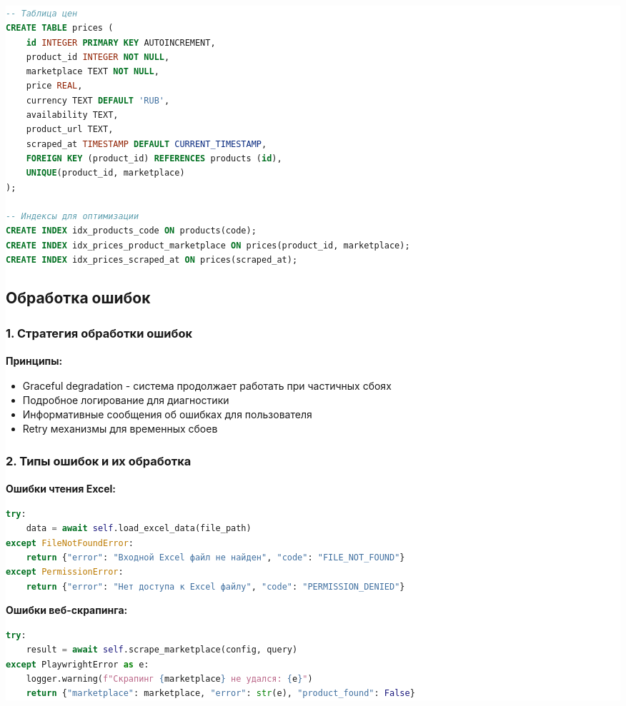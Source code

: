 ```sql
-- Таблица цен
CREATE TABLE prices (
    id INTEGER PRIMARY KEY AUTOINCREMENT,
    product_id INTEGER NOT NULL,
    marketplace TEXT NOT NULL,
    price REAL,
    currency TEXT DEFAULT 'RUB',
    availability TEXT,
    product_url TEXT,
    scraped_at TIMESTAMP DEFAULT CURRENT_TIMESTAMP,
    FOREIGN KEY (product_id) REFERENCES products (id),
    UNIQUE(product_id, marketplace)
);

-- Индексы для оптимизации
CREATE INDEX idx_products_code ON products(code);
CREATE INDEX idx_prices_product_marketplace ON prices(product_id, marketplace);
CREATE INDEX idx_prices_scraped_at ON prices(scraped_at);
```

## Обработка ошибок

### 1. Стратегия обработки ошибок

**Принципы:**

- Graceful degradation - система продолжает работать при частичных сбоях
- Подробное логирование для диагностики
- Информативные сообщения об ошибках для пользователя
- Retry механизмы для временных сбоев

### 2. Типы ошибок и их обработка

**Ошибки чтения Excel:**

```python
try:
    data = await self.load_excel_data(file_path)
except FileNotFoundError:
    return {"error": "Входной Excel файл не найден", "code": "FILE_NOT_FOUND"}
except PermissionError:
    return {"error": "Нет доступа к Excel файлу", "code": "PERMISSION_DENIED"}
```

**Ошибки веб-скрапинга:**

```python
try:
    result = await self.scrape_marketplace(config, query)
except PlaywrightError as e:
    logger.warning(f"Скрапинг {marketplace} не удался: {e}")
    return {"marketplace": marketplace, "error": str(e), "product_found": False}
```

